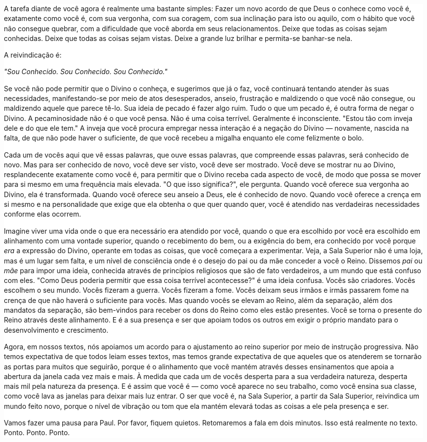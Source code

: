 A tarefa diante de você agora é realmente uma bastante simples: Fazer um novo acordo de que Deus o conhece como você é, exatamente como você é, com sua vergonha, com sua coragem, com sua inclinação para isto ou aquilo, com o hábito que você não consegue quebrar, com a dificuldade que você aborda em seus relacionamentos. Deixe que todas as coisas sejam conhecidas. Deixe que todas as coisas sejam vistas. Deixe a grande luz brilhar e permita-se banhar-se nela.

A reivindicação é:

_"Sou Conhecido. Sou Conhecido. Sou Conhecido."_

Se você não pode permitir que o Divino o conheça, e sugerimos que já o faz, você continuará tentando atender às suas necessidades, manifestando-se por meio de atos desesperados, anseio, frustração e maldizendo o que você não consegue, ou maldizendo aquele que parece tê-lo. Sua ideia de pecado é fazer algo ruim. Tudo o que um pecado é, é outra forma de negar o Divino. A pecaminosidade não é o que você pensa. Não é uma coisa terrível. Geralmente é inconsciente. "Estou tão com inveja dele e do que ele tem." A inveja que você procura empregar nessa interação é a negação do Divino — novamente, nascida na falta, de que não pode haver o suficiente, de que você recebeu a migalha enquanto ele come felizmente o bolo.

Cada um de vocês aqui que vê essas palavras, que ouve essas palavras, que compreende essas palavras, será conhecido de novo. Mas para ser conhecido de novo, você deve ser visto, você deve ser mostrado. Você deve se mostrar nu ao Divino, resplandecente exatamente como você é, para permitir que o Divino receba cada aspecto de você, de modo que possa se mover para si mesmo em uma frequência mais elevada. "O que isso significa?", ele pergunta. Quando você oferece sua vergonha ao Divino, ela é transformada. Quando você oferece seu anseio a Deus, ele é conhecido de novo. Quando você oferece a crença em si mesmo e na personalidade que exige que ela obtenha o que quer quando quer, você é atendido nas verdadeiras necessidades conforme elas ocorrem.

Imagine viver uma vida onde o que era necessário era atendido por você, quando o que era escolhido por você era escolhido em alinhamento com uma vontade superior, quando o recebimento do bem, ou a exigência do bem, era conhecido por você porque _era_ a expressão do Divino, operante em todas as coisas, que você começara a experimentar. Veja, a Sala Superior não é uma loja, mas é um lugar sem falta, e um nível de consciência onde é o desejo do pai ou da mãe conceder a você o Reino. Dissemos _pai_ ou _mãe_ para impor uma ideia, conhecida através de princípios religiosos que são de fato verdadeiros, a um mundo que está confuso com eles. "Como Deus poderia permitir que essa coisa terrível acontecesse?" é uma ideia confusa. Vocês são criadores. Vocês escolhem o seu mundo. Vocês fizeram a guerra. Vocês fizeram a fome. Vocês deixam seus irmãos e irmãs passarem fome na crença de que não haverá o suficiente para vocês. Mas quando vocês se elevam ao Reino, além da separação, além dos mandatos da separação, são bem-vindos para receber os dons do Reino como eles estão presentes. Você se torna o presente do Reino através deste alinhamento. E é a sua presença e ser que apoiam todos os outros em exigir o próprio mandato para o desenvolvimento e crescimento.

Agora, em nossos textos, nós apoiamos um acordo para o ajustamento ao reino superior por meio de instrução progressiva. Não temos expectativa de que todos leiam esses textos, mas temos grande expectativa de que aqueles que os atenderem se tornarão as portas para muitos que seguirão, porque é o alinhamento que você mantém através desses ensinamentos que apoia a abertura da janela cada vez mais e mais. À medida que cada um de vocês desperta para a sua verdadeira natureza, desperta mais mil pela natureza da presença. E é assim que você é — como você aparece no seu trabalho, como você ensina sua classe, como você lava as janelas para deixar mais luz entrar. O ser que você é, na Sala Superior, a partir da Sala Superior, reivindica um mundo feito novo, porque o nível de vibração ou tom que ela mantém elevará todas as coisas a ele pela presença e ser.

Vamos fazer uma pausa para Paul. Por favor, fiquem quietos. Retomaremos a fala em dois minutos. Isso está realmente no texto. Ponto. Ponto. Ponto.
